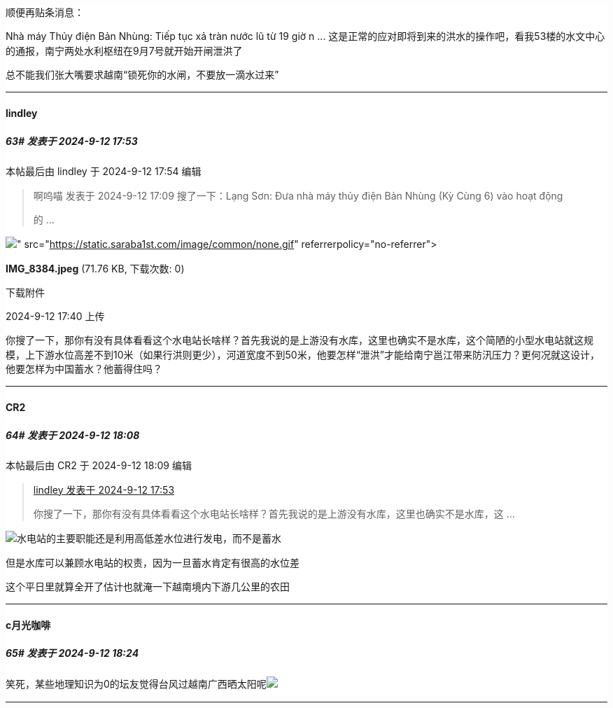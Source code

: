顺便再贴条消息：

Nhà máy Thủy điện Bản Nhùng: Tiếp tục xả tràn nước lũ từ 19 giờ n ...</blockquote>
这是正常的应对即将到来的洪水的操作吧，看我53楼的水文中心的通报，南宁两处水利枢纽在9月7号就开始开闸泄洪了

总不能我们张大嘴要求越南“锁死你的水闸，不要放一滴水过来”


*****

####  lindley  
##### 63#       发表于 2024-9-12 17:53

 本帖最后由 lindley 于 2024-9-12 17:54 编辑 
<blockquote>啊呜喵 发表于 2024-9-12 17:09
搜了一下：Lạng Sơn: Đưa nhà máy thủy điện Bản Nhùng (Kỳ Cùng 6) vào hoạt động

的 ...</blockquote>

<img src="https://img.saraba1st.com/forum/202409/12/174056ylr0kpgkclega4rr.jpeg" referrerpolicy="no-referrer">" src="https://static.saraba1st.com/image/common/none.gif" referrerpolicy="no-referrer">

<strong>IMG_8384.jpeg</strong> (71.76 KB, 下载次数: 0)

下载附件

2024-9-12 17:40 上传

你搜了一下，那你有没有具体看看这个水电站长啥样？首先我说的是上游没有水库，这里也确实不是水库，这个简陋的小型水电站就这规模，上下游水位高差不到10米（如果行洪则更少），河道宽度不到50米，他要怎样“泄洪”才能给南宁邕江带来防汛压力？更何况就这设计，他要怎样为中国蓄水？他蓄得住吗？


*****

####  CR2  
##### 64#       发表于 2024-9-12 18:08

 本帖最后由 CR2 于 2024-9-12 18:09 编辑 
<blockquote><a href="httphttps://bbs.saraba1st.com/2b/forum.php?mod=redirect&amp;goto=findpost&amp;pid=66185820&amp;ptid=2199097" target="_blank">lindley 发表于 2024-9-12 17:53</a>

你搜了一下，那你有没有具体看看这个水电站长啥样？首先我说的是上游没有水库，这里也确实不是水库，这 ...</blockquote>
<img src="https://static.saraba1st.com/image/smiley/face/00.gif" referrerpolicy="no-referrer">水电站的主要职能还是利用高低差水位进行发电，而不是蓄水

但是水库可以兼顾水电站的权责，因为一旦蓄水肯定有很高的水位差

这个平日里就算全开了估计也就淹一下越南境内下游几公里的农田


*****

####  c月光咖啡  
##### 65#       发表于 2024-9-12 18:24

笑死，某些地理知识为0的坛友觉得台风过越南广西晒太阳呢<img src="https://static.saraba1st.com/image/smiley/face2017/067.png" referrerpolicy="no-referrer">


*****
